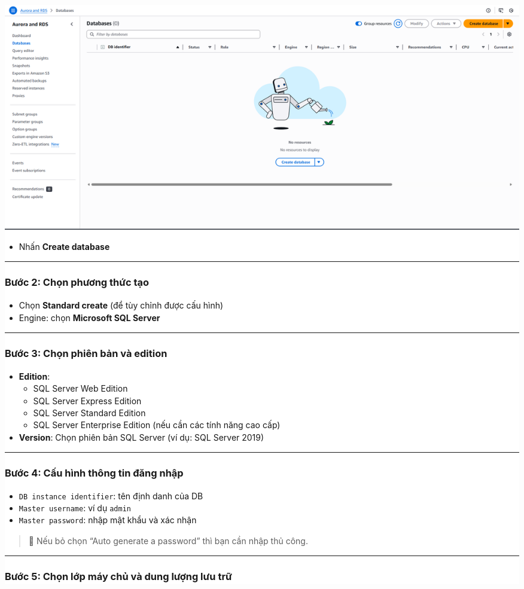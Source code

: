 ![EC2](/images/4.s3/rdscr3.png)

- Nhấn **Create database**

---

### Bước 2: Chọn phương thức tạo

- Chọn **Standard create** (để tùy chỉnh được cấu hình)
- Engine: chọn **Microsoft SQL Server**

---

### Bước 3: Chọn phiên bản và edition

- **Edition**:
  - SQL Server Web Edition
  - SQL Server Express Edition
  - SQL Server Standard Edition
  - SQL Server Enterprise Edition (nếu cần các tính năng cao cấp)
- **Version**: Chọn phiên bản SQL Server (ví dụ: SQL Server 2019)

---

### Bước 4: Cấu hình thông tin đăng nhập

- `DB instance identifier`: tên định danh của DB
- `Master username`: ví dụ `admin`
- `Master password`: nhập mật khẩu và xác nhận

> 🔐 Nếu bỏ chọn “Auto generate a password” thì bạn cần nhập thủ công.

---

### Bước 5: Chọn lớp máy chủ và dung lượng lưu trữ
